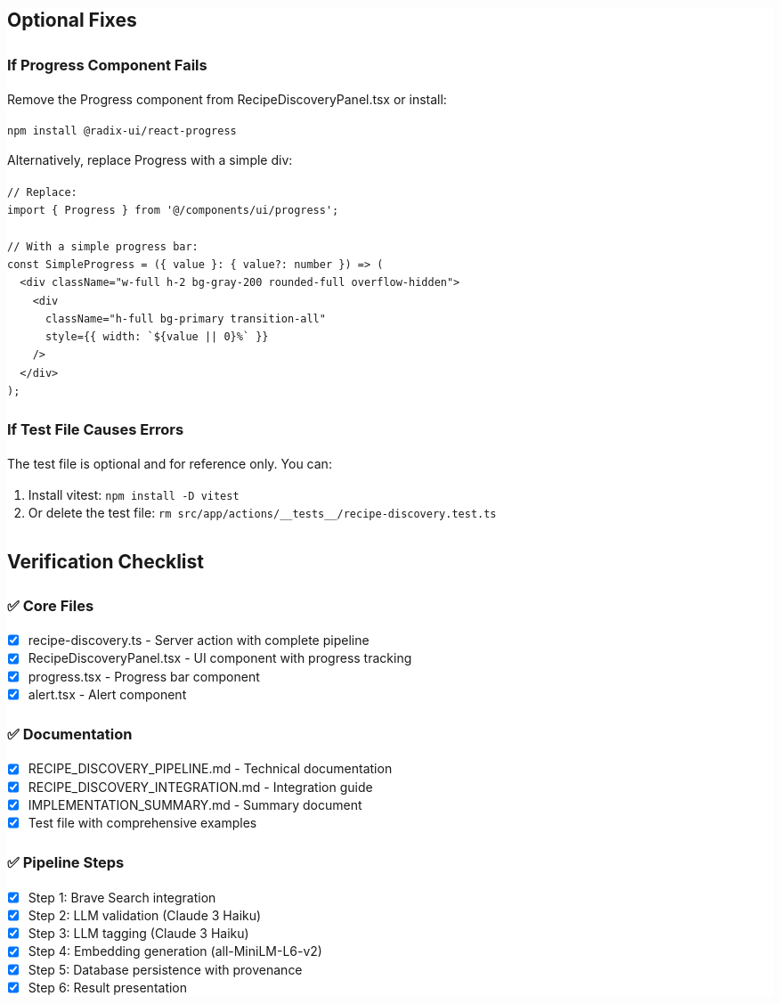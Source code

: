 ## Optional Fixes

### If Progress Component Fails

Remove the Progress component from RecipeDiscoveryPanel.tsx or install:

```bash
npm install @radix-ui/react-progress
```

Alternatively, replace Progress with a simple div:

```tsx
// Replace:
import { Progress } from '@/components/ui/progress';

// With a simple progress bar:
const SimpleProgress = ({ value }: { value?: number }) => (
  <div className="w-full h-2 bg-gray-200 rounded-full overflow-hidden">
    <div
      className="h-full bg-primary transition-all"
      style={{ width: `${value || 0}%` }}
    />
  </div>
);
```

### If Test File Causes Errors

The test file is optional and for reference only. You can:

1. Install vitest: `npm install -D vitest`
2. Or delete the test file: `rm src/app/actions/__tests__/recipe-discovery.test.ts`

## Verification Checklist

### ✅ Core Files
- [x] recipe-discovery.ts - Server action with complete pipeline
- [x] RecipeDiscoveryPanel.tsx - UI component with progress tracking
- [x] progress.tsx - Progress bar component
- [x] alert.tsx - Alert component

### ✅ Documentation
- [x] RECIPE_DISCOVERY_PIPELINE.md - Technical documentation
- [x] RECIPE_DISCOVERY_INTEGRATION.md - Integration guide
- [x] IMPLEMENTATION_SUMMARY.md - Summary document
- [x] Test file with comprehensive examples

### ✅ Pipeline Steps
- [x] Step 1: Brave Search integration
- [x] Step 2: LLM validation (Claude 3 Haiku)
- [x] Step 3: LLM tagging (Claude 3 Haiku)
- [x] Step 4: Embedding generation (all-MiniLM-L6-v2)
- [x] Step 5: Database persistence with provenance
- [x] Step 6: Result presentation
